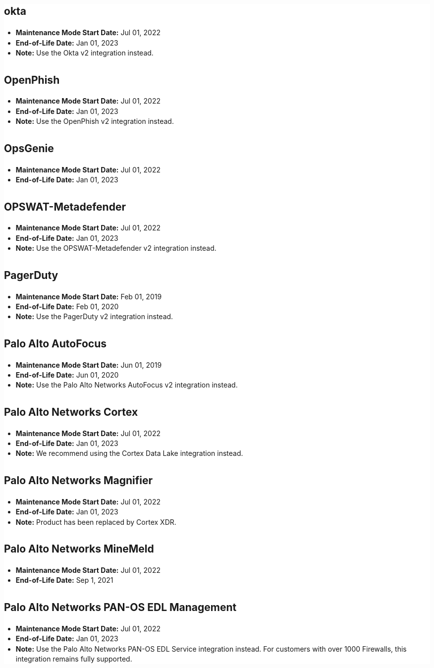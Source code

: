 ## okta
* **Maintenance Mode Start Date:** Jul 01, 2022
* **End-of-Life Date:** Jan 01, 2023
* **Note:** Use the Okta v2 integration instead.

## OpenPhish
* **Maintenance Mode Start Date:** Jul 01, 2022
* **End-of-Life Date:** Jan 01, 2023
* **Note:** Use the OpenPhish v2 integration instead.

## OpsGenie
* **Maintenance Mode Start Date:** Jul 01, 2022
* **End-of-Life Date:** Jan 01, 2023

## OPSWAT-Metadefender
* **Maintenance Mode Start Date:** Jul 01, 2022
* **End-of-Life Date:** Jan 01, 2023
* **Note:** Use the OPSWAT-Metadefender v2 integration instead.

## PagerDuty
* **Maintenance Mode Start Date:** Feb 01, 2019
* **End-of-Life Date:** Feb 01, 2020
* **Note:** Use the PagerDuty v2 integration instead.

## Palo Alto AutoFocus
* **Maintenance Mode Start Date:** Jun 01, 2019
* **End-of-Life Date:** Jun 01, 2020
* **Note:** Use the Palo Alto Networks AutoFocus v2 integration instead.

## Palo Alto Networks Cortex
* **Maintenance Mode Start Date:** Jul 01, 2022
* **End-of-Life Date:** Jan 01, 2023
* **Note:** We recommend using the Cortex Data Lake integration instead.

## Palo Alto Networks Magnifier
* **Maintenance Mode Start Date:** Jul 01, 2022
* **End-of-Life Date:** Jan 01, 2023
* **Note:** Product has been replaced by Cortex XDR.

## Palo Alto Networks MineMeld
* **Maintenance Mode Start Date:** Jul 01, 2022
* **End-of-Life Date:** Sep 1, 2021

## Palo Alto Networks PAN-OS EDL Management
* **Maintenance Mode Start Date:** Jul 01, 2022
* **End-of-Life Date:** Jan 01, 2023
* **Note:** Use the Palo Alto Networks PAN-OS EDL Service integration instead. For customers with over 1000 Firewalls, this integration remains fully supported.
